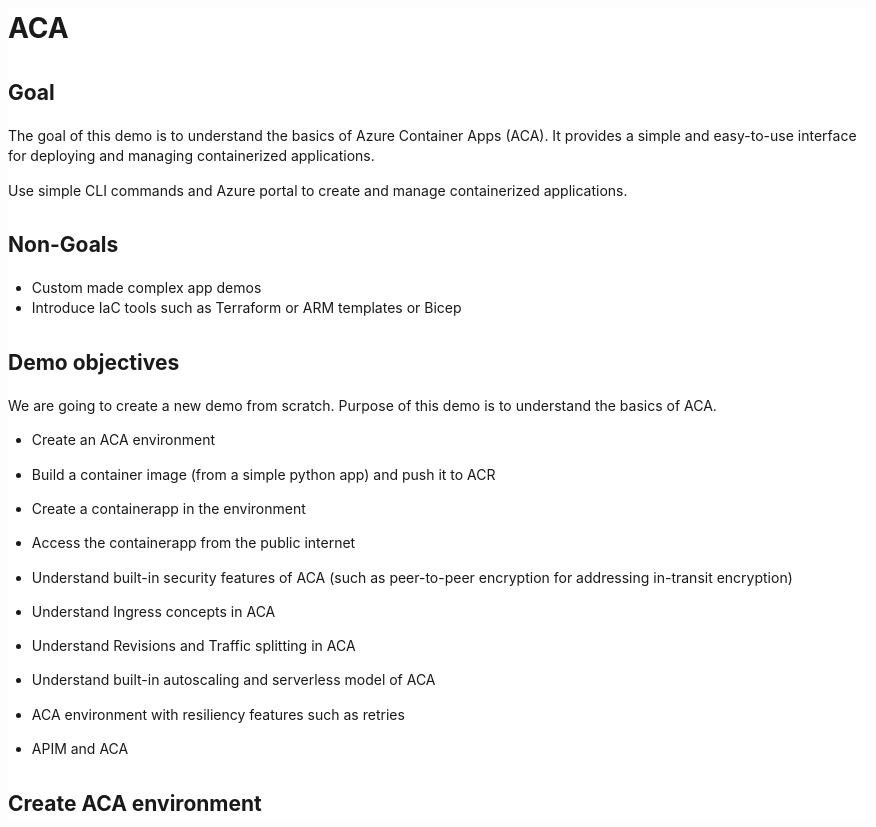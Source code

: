 # ACA  

## Goal

The goal of this demo is to understand the basics of Azure Container Apps (ACA). It provides a simple and easy-to-use interface for deploying and managing containerized applications.   

Use simple CLI commands and Azure portal to create and manage containerized applications.

## Non-Goals

- Custom made complex app demos
- Introduce IaC tools such as Terraform or ARM templates or Bicep

## Demo objectives 

We are going to create a new demo from scratch. Purpose of this demo is to understand the basics of ACA.

- Create an ACA environment 
- Build a container image (from a simple python app) and push it to ACR
- Create a containerapp in the environment
- Access the containerapp from the public internet
- Understand built-in security features of ACA (such as peer-to-peer encryption for addressing in-transit encryption)
- Understand Ingress concepts in ACA
- Understand Revisions and Traffic splitting in ACA
- Understand built-in autoscaling and serverless model of ACA
- ACA environment with resiliency features such as retries


- APIM and ACA


## Create ACA environment
